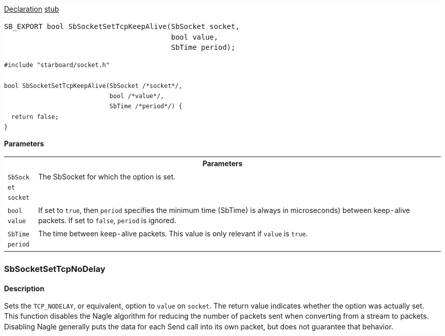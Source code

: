 <div class="mdl-tabs mdl-js-tabs mdl-js-ripple-effect">
  <div class="mdl-tabs__tab-bar">
    <a href="#SbSocketSetTcpKeepAlive-declaration" class="mdl-tabs__tab is-active">Declaration</a>
    <a href="#SbSocketSetTcpKeepAlive-stub" class="mdl-tabs__tab">stub</a>
  </div>
  <div class="mdl-tabs__panel is-active" id="SbSocketSetTcpKeepAlive-declaration">
<pre>
SB_EXPORT bool SbSocketSetTcpKeepAlive(SbSocket socket,
                                       bool value,
                                       SbTime period);
</pre>
</div>
  <div class="mdl-tabs__panel" id="SbSocketSetTcpKeepAlive-stub">

```
#include "starboard/socket.h"

bool SbSocketSetTcpKeepAlive(SbSocket /*socket*/,
                             bool /*value*/,
                             SbTime /*period*/) {
  return false;
}
```

  </div>
</div>

**Parameters**



<table class="responsive">
  <tr><th colspan="2">Parameters</th></tr>
  <tr>
    <td><code>SbSocket</code><br>        <code>socket</code></td>
    <td>The SbSocket for which the option is set.</td>
  </tr>
  <tr>
    <td><code>bool</code><br>        <code>value</code></td>
    <td>If set to <code>true</code>, then <code>period</code> specifies the minimum time
(SbTime) is always in microseconds) between keep-alive packets. If
set to <code>false</code>, <code>period</code> is ignored.</td>
  </tr>
  <tr>
    <td><code>SbTime</code><br>        <code>period</code></td>
    <td>The time between keep-alive packets. This value is only relevant
if <code>value</code> is <code>true</code>.</td>
  </tr>
</table>

### SbSocketSetTcpNoDelay

**Description**

Sets the `TCP_NODELAY`, or equivalent, option to `value` on `socket`. The
return value indicates whether the option was actually set.<br>
This function disables the Nagle algorithm for reducing the number of
packets sent when converting from a stream to packets. Disabling Nagle
generally puts the data for each Send call into its own packet, but does
not guarantee that behavior.
